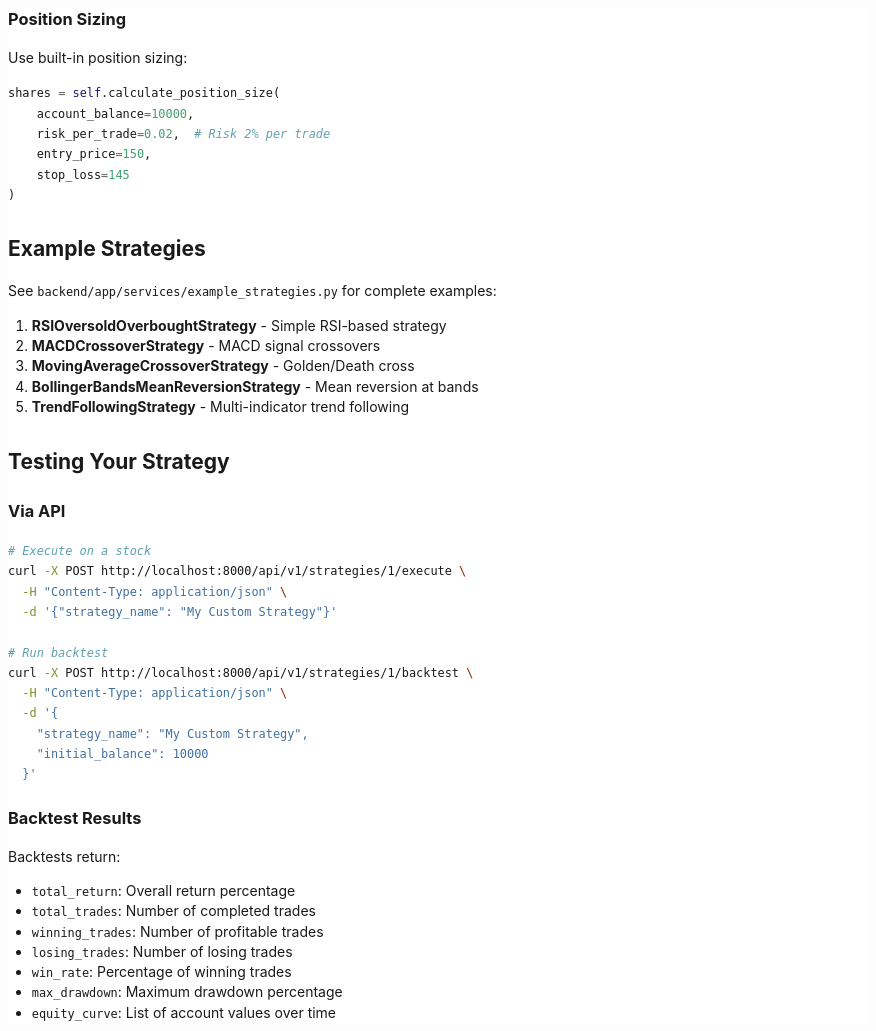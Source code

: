 ### Position Sizing

Use built-in position sizing:

```python
shares = self.calculate_position_size(
    account_balance=10000,
    risk_per_trade=0.02,  # Risk 2% per trade
    entry_price=150,
    stop_loss=145
)
```

## Example Strategies

See `backend/app/services/example_strategies.py` for complete examples:

1. **RSIOversoldOverboughtStrategy** - Simple RSI-based strategy
2. **MACDCrossoverStrategy** - MACD signal crossovers
3. **MovingAverageCrossoverStrategy** - Golden/Death cross
4. **BollingerBandsMeanReversionStrategy** - Mean reversion at bands
5. **TrendFollowingStrategy** - Multi-indicator trend following

## Testing Your Strategy

### Via API

```bash
# Execute on a stock
curl -X POST http://localhost:8000/api/v1/strategies/1/execute \
  -H "Content-Type: application/json" \
  -d '{"strategy_name": "My Custom Strategy"}'

# Run backtest
curl -X POST http://localhost:8000/api/v1/strategies/1/backtest \
  -H "Content-Type: application/json" \
  -d '{
    "strategy_name": "My Custom Strategy",
    "initial_balance": 10000
  }'
```

### Backtest Results

Backtests return:
- `total_return`: Overall return percentage
- `total_trades`: Number of completed trades
- `winning_trades`: Number of profitable trades
- `losing_trades`: Number of losing trades
- `win_rate`: Percentage of winning trades
- `max_drawdown`: Maximum drawdown percentage
- `equity_curve`: List of account values over time
